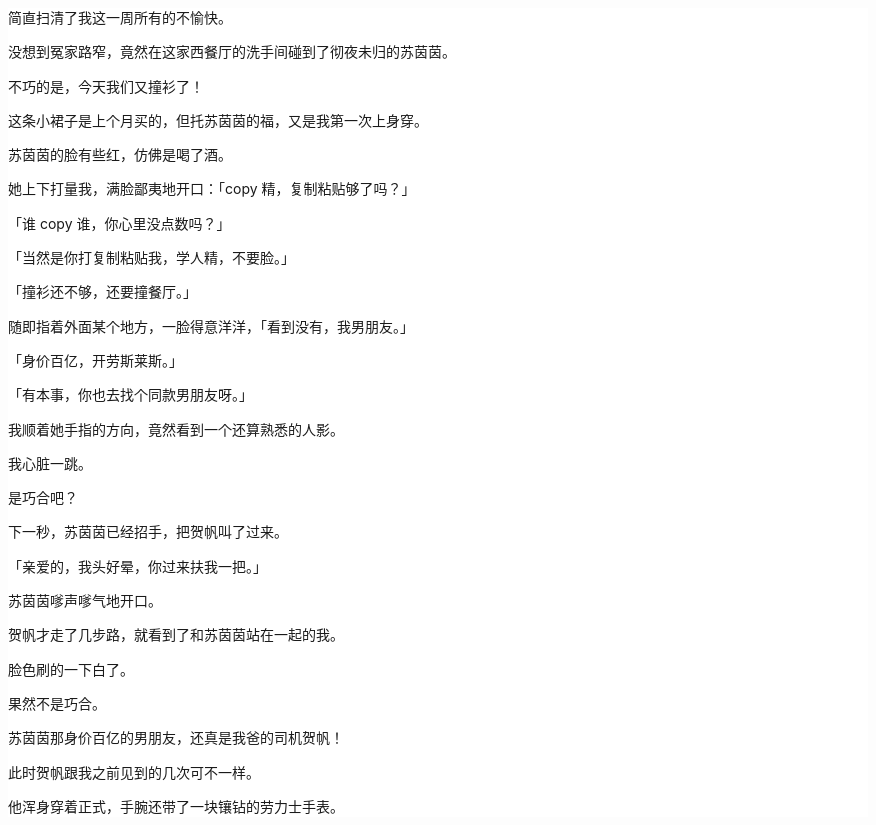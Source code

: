 
简直扫清了我这一周所有的不愉快。


没想到冤家路窄，竟然在这家西餐厅的洗手间碰到了彻夜未归的苏茵茵。


不巧的是，今天我们又撞衫了！


这条小裙子是上个月买的，但托苏茵茵的福，又是我第一次上身穿。


苏茵茵的脸有些红，仿佛是喝了酒。


她上下打量我，满脸鄙夷地开口：「copy 精，复制粘贴够了吗？」


「谁 copy 谁，你心里没点数吗？」


「当然是你打复制粘贴我，学人精，不要脸。」


「撞衫还不够，还要撞餐厅。」


随即指着外面某个地方，一脸得意洋洋，「看到没有，我男朋友。」


「身价百亿，开劳斯莱斯。」


「有本事，你也去找个同款男朋友呀。」


我顺着她手指的方向，竟然看到一个还算熟悉的人影。


我心脏一跳。


是巧合吧？


下一秒，苏茵茵已经招手，把贺帆叫了过来。


「亲爱的，我头好晕，你过来扶我一把。」


苏茵茵嗲声嗲气地开口。


贺帆才走了几步路，就看到了和苏茵茵站在一起的我。


脸色刷的一下白了。


果然不是巧合。


苏茵茵那身价百亿的男朋友，还真是我爸的司机贺帆！


此时贺帆跟我之前见到的几次可不一样。


他浑身穿着正式，手腕还带了一块镶钻的劳力士手表。


